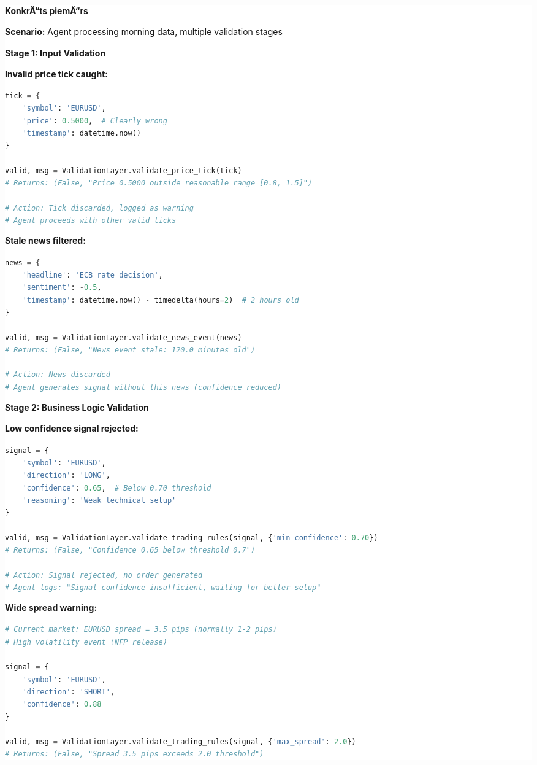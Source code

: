 **KonkrÄ“ts piemÄ“rs**

**Scenario:** Agent processing morning data, multiple validation stages

**Stage 1: Input Validation**

**Invalid price tick caught:**
```python
tick = {
    'symbol': 'EURUSD',
    'price': 0.5000,  # Clearly wrong
    'timestamp': datetime.now()
}

valid, msg = ValidationLayer.validate_price_tick(tick)
# Returns: (False, "Price 0.5000 outside reasonable range [0.8, 1.5]")

# Action: Tick discarded, logged as warning
# Agent proceeds with other valid ticks
```

**Stale news filtered:**
```python
news = {
    'headline': 'ECB rate decision',
    'sentiment': -0.5,
    'timestamp': datetime.now() - timedelta(hours=2)  # 2 hours old
}

valid, msg = ValidationLayer.validate_news_event(news)
# Returns: (False, "News event stale: 120.0 minutes old")

# Action: News discarded
# Agent generates signal without this news (confidence reduced)
```

**Stage 2: Business Logic Validation**

**Low confidence signal rejected:**
```python
signal = {
    'symbol': 'EURUSD',
    'direction': 'LONG',
    'confidence': 0.65,  # Below 0.70 threshold
    'reasoning': 'Weak technical setup'
}

valid, msg = ValidationLayer.validate_trading_rules(signal, {'min_confidence': 0.70})
# Returns: (False, "Confidence 0.65 below threshold 0.7")

# Action: Signal rejected, no order generated
# Agent logs: "Signal confidence insufficient, waiting for better setup"
```

**Wide spread warning:**
```python
# Current market: EURUSD spread = 3.5 pips (normally 1-2 pips)
# High volatility event (NFP release)

signal = {
    'symbol': 'EURUSD',
    'direction': 'SHORT',
    'confidence': 0.88
}

valid, msg = ValidationLayer.validate_trading_rules(signal, {'max_spread': 2.0})
# Returns: (False, "Spread 3.5 pips exceeds 2.0 threshold")

```